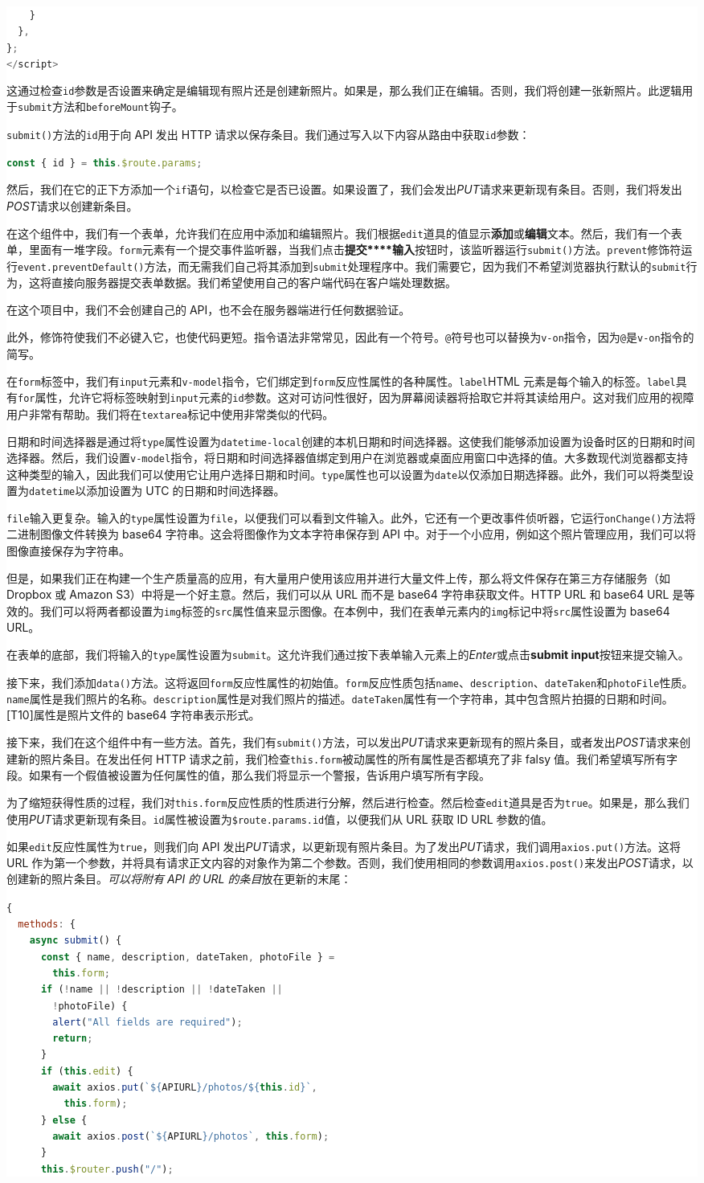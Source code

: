 ```js
    }
  },
};
</script>
```

这通过检查`id`参数是否设置来确定是编辑现有照片还是创建新照片。如果是，那么我们正在编辑。否则，我们将创建一张新照片。此逻辑用于`submit`方法和`beforeMount`钩子。

`submit()`方法的`id`用于向 API 发出 HTTP 请求以保存条目。我们通过写入以下内容从路由中获取`id`参数：

```js
const { id } = this.$route.params;
```

然后，我们在它的正下方添加一个`if`语句，以检查它是否已设置。如果设置了，我们会发出*PUT*请求来更新现有条目。否则，我们将发出*POST*请求以创建新条目。

在这个组件中，我们有一个表单，允许我们在应用中添加和编辑照片。我们根据`edit`道具的值显示**添加**或**编辑**文本。然后，我们有一个表单，里面有一堆字段。`form`元素有一个提交事件监听器，当我们点击**提交****输入**按钮时，该监听器运行`submit()`方法。`prevent`修饰符运行`event.preventDefault()`方法，而无需我们自己将其添加到`submit`处理程序中。我们需要它，因为我们不希望浏览器执行默认的`submit`行为，这将直接向服务器提交表单数据。我们希望使用自己的客户端代码在客户端处理数据。

在这个项目中，我们不会创建自己的 API，也不会在服务器端进行任何数据验证。

此外，修饰符使我们不必键入它，也使代码更短。指令语法非常常见，因此有一个符号。`@`符号也可以替换为`v-on`指令，因为`@`是`v-on`指令的简写。

在`form`标签中，我们有`input`元素和`v-model`指令，它们绑定到`form`反应性属性的各种属性。`label`HTML 元素是每个输入的标签。`label`具有`for`属性，允许它将标签映射到`input`元素的`id`参数。这对可访问性很好，因为屏幕阅读器将拾取它并将其读给用户。这对我们应用的视障用户非常有帮助。我们将在`textarea`标记中使用非常类似的代码。

日期和时间选择器是通过将`type`属性设置为`datetime-local`创建的本机日期和时间选择器。这使我们能够添加设置为设备时区的日期和时间选择器。然后，我们设置`v-model`指令，将日期和时间选择器值绑定到用户在浏览器或桌面应用窗口中选择的值。大多数现代浏览器都支持这种类型的输入，因此我们可以使用它让用户选择日期和时间。`type`属性也可以设置为`date`以仅添加日期选择器。此外，我们可以将类型设置为`datetime`以添加设置为 UTC 的日期和时间选择器。

`file`输入更复杂。输入的`type`属性设置为`file`，以便我们可以看到文件输入。此外，它还有一个更改事件侦听器，它运行`onChange()`方法将二进制图像文件转换为 base64 字符串。这会将图像作为文本字符串保存到 API 中。对于一个小应用，例如这个照片管理应用，我们可以将图像直接保存为字符串。

但是，如果我们正在构建一个生产质量高的应用，有大量用户使用该应用并进行大量文件上传，那么将文件保存在第三方存储服务（如 Dropbox 或 Amazon S3）中将是一个好主意。然后，我们可以从 URL 而不是 base64 字符串获取文件。HTTP URL 和 base64 URL 是等效的。我们可以将两者都设置为`img`标签的`src`属性值来显示图像。在本例中，我们在表单元素内的`img`标记中将`src`属性设置为 base64 URL。

在表单的底部，我们将输入的`type`属性设置为`submit`。这允许我们通过按下表单输入元素上的*Enter*或点击**submit input**按钮来提交输入。

接下来，我们添加`data()`方法。这将返回`form`反应性属性的初始值。`form`反应性质包括`name`、`description`、`dateTaken`和`photoFile`性质。`name`属性是我们照片的名称。`description`属性是对我们照片的描述。`dateTaken`属性有一个字符串，其中包含照片拍摄的日期和时间。[T10]属性是照片文件的 base64 字符串表示形式。

接下来，我们在这个组件中有一些方法。首先，我们有`submit()`方法，可以发出*PUT*请求来更新现有的照片条目，或者发出*POST*请求来创建新的照片条目。在发出任何 HTTP 请求之前，我们检查`this.form`被动属性的所有属性是否都填充了非 falsy 值。我们希望填写所有字段。如果有一个假值被设置为任何属性的值，那么我们将显示一个警报，告诉用户填写所有字段。

为了缩短获得性质的过程，我们对`this.form`反应性质的性质进行分解，然后进行检查。然后检查`edit`道具是否为`true`。如果是，那么我们使用*PUT*请求更新现有条目。`id`属性被设置为`$route.params.id`值，以便我们从 URL 获取 ID URL 参数的值。

如果`edit`反应性属性为`true`，则我们向 API 发出*PUT*请求，以更新现有照片条目。为了发出*PUT*请求，我们调用`axios.put()`方法。这将 URL 作为第一个参数，并将具有请求正文内容的对象作为第二个参数。否则，我们使用相同的参数调用`axios.post()`来发出*POST*请求，以创建新的照片条目。*可以将附有 API 的 URL 的条目*放在更新的末尾：

```js
{ 
  methods: {    
    async submit() {
      const { name, description, dateTaken, photoFile } = 
        this.form;
      if (!name || !description || !dateTaken || 
        !photoFile) {
        alert("All fields are required");
        return;
      }
      if (this.edit) {
        await axios.put(`${APIURL}/photos/${this.id}`, 
          this.form);
      } else {
        await axios.post(`${APIURL}/photos`, this.form);
      }
      this.$router.push("/");
```